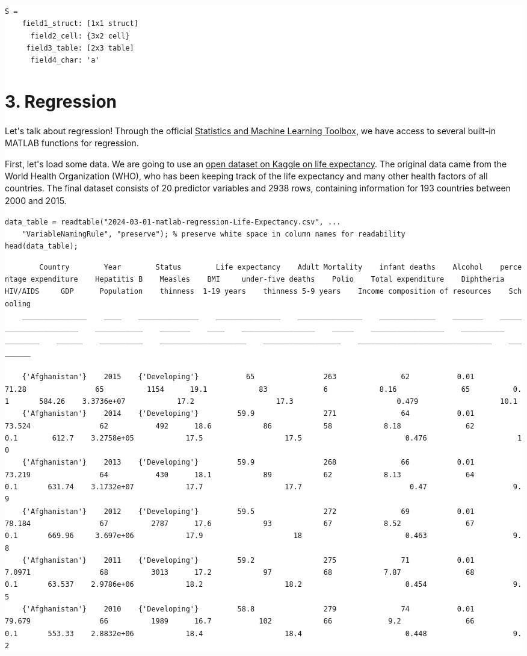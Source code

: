
```text:Output
S = 
    field1_struct: [1x1 struct]
      field2_cell: {3x2 cell}
     field3_table: [2x3 table]
      field4_char: 'a'

```

# 3. Regression


Let's talk about regression! Through the official [Statistics and Machine Learning Toolbox](https://www.mathworks.com/products/statistics.html), we have access to several built-in MATLAB functions for regression. 




First, let's load some data. We are going to use an [open dataset on Kaggle on life expectancy](https://www.kaggle.com/datasets/kumarajarshi/life-expectancy-who). The original data came from the World Health Organization (WHO), who has been keeping track of the life expectancy and many other health factors of all countries. The final dataset consists of 20 predictor variables and 2938 rows, containing information for 193 countries between 2000 and 2015.



```matlab:Code
data_table = readtable("2024-03-01-matlab-regression-Life-Expectancy.csv", ...
    "VariableNamingRule", "preserve"); % preserve white space in column names for readability
head(data_table);
```


```text:Output
        Country        Year        Status        Life expectancy    Adult Mortality    infant deaths    Alcohol    percentage expenditure    Hepatitis B    Measles    BMI     under-five deaths    Polio    Total expenditure    Diphtheria    HIV/AIDS     GDP      Population    thinness  1-19 years    thinness 5-9 years    Income composition of resources    Schooling
    _______________    ____    ______________    _______________    _______________    _____________    _______    ______________________    ___________    _______    ____    _________________    _____    _________________    __________    ________    ______    __________    ____________________    __________________    _______________________________    _________

    {'Afghanistan'}    2015    {'Developing'}           65                263               62           0.01               71.28                65          1154      19.1            83             6            8.16               65          0.1       584.26    3.3736e+07            17.2                   17.3                        0.479                   10.1   
    {'Afghanistan'}    2014    {'Developing'}         59.9                271               64           0.01              73.524                62           492      18.6            86            58            8.18               62          0.1        612.7    3.2758e+05            17.5                   17.5                        0.476                     10   
    {'Afghanistan'}    2013    {'Developing'}         59.9                268               66           0.01              73.219                64           430      18.1            89            62            8.13               64          0.1       631.74    3.1732e+07            17.7                   17.7                         0.47                    9.9   
    {'Afghanistan'}    2012    {'Developing'}         59.5                272               69           0.01              78.184                67          2787      17.6            93            67            8.52               67          0.1       669.96     3.697e+06            17.9                     18                        0.463                    9.8   
    {'Afghanistan'}    2011    {'Developing'}         59.2                275               71           0.01              7.0971                68          3013      17.2            97            68            7.87               68          0.1       63.537    2.9786e+06            18.2                   18.2                        0.454                    9.5   
    {'Afghanistan'}    2010    {'Developing'}         58.8                279               74           0.01              79.679                66          1989      16.7           102            66             9.2               66          0.1       553.33    2.8832e+06            18.4                   18.4                        0.448                    9.2   
```